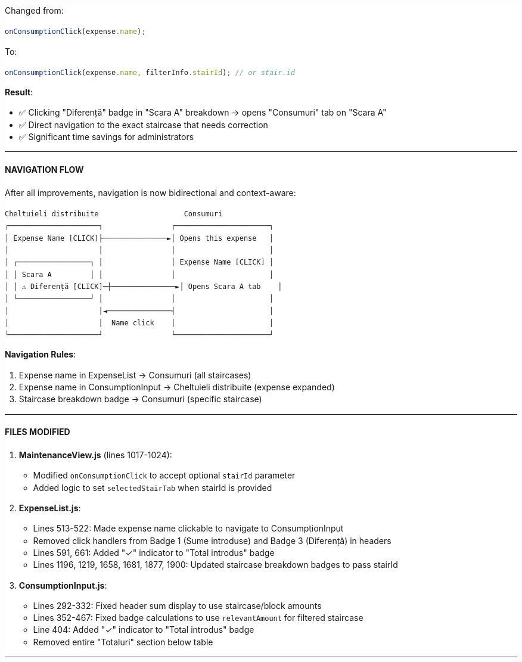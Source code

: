    Changed from:
   ```javascript
   onConsumptionClick(expense.name);
   ```

   To:
   ```javascript
   onConsumptionClick(expense.name, filterInfo.stairId); // or stair.id
   ```

**Result**:
- ✅ Clicking "Diferență" badge in "Scara A" breakdown → opens "Consumuri" tab on "Scara A"
- ✅ Direct navigation to the exact staircase that needs correction
- ✅ Significant time savings for administrators

---

#### **NAVIGATION FLOW**

After all improvements, navigation is now bidirectional and context-aware:

```
Cheltuieli distribuite                    Consumuri
┌─────────────────────┐                ┌──────────────────────┐
│ Expense Name [CLICK]├───────────────►│ Opens this expense   │
│                     │                │                      │
│ ┌─────────────────┐ │                │ Expense Name [CLICK] │
│ │ Scara A         │ │                │                      │
│ │ ⚠ Diferență [CLICK]─┼───────────────►│ Opens Scara A tab    │
│ └─────────────────┘ │                │                      │
│                     │◄───────────────┤                      │
│                     │  Name click    │                      │
└─────────────────────┘                └──────────────────────┘
```

**Navigation Rules**:
1. Expense name in ExpenseList → Consumuri (all staircases)
2. Expense name in ConsumptionInput → Cheltuieli distribuite (expense expanded)
3. Staircase breakdown badge → Consumuri (specific staircase)

---

#### **FILES MODIFIED**

1. **MaintenanceView.js** (lines 1017-1024):
   - Modified `onConsumptionClick` to accept optional `stairId` parameter
   - Added logic to set `selectedStairTab` when stairId is provided

2. **ExpenseList.js**:
   - Lines 513-522: Made expense name clickable to navigate to ConsumptionInput
   - Removed click handlers from Badge 1 (Sume introduse) and Badge 3 (Diferență) in headers
   - Lines 591, 661: Added "✓" indicator to "Total introdus" badge
   - Lines 1196, 1219, 1658, 1681, 1877, 1900: Updated staircase breakdown badges to pass stairId

3. **ConsumptionInput.js**:
   - Lines 292-332: Fixed header sum display to use staircase/block amounts
   - Lines 352-467: Fixed badge calculations to use `relevantAmount` for filtered staircase
   - Line 404: Added "✓" indicator to "Total introdus" badge
   - Removed entire "Totaluri" section below table

---